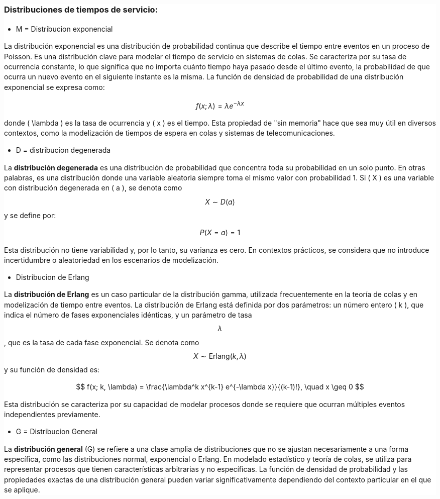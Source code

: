 ### Distribuciones de tiempos de servicio:

* M = Distribucion exponencial

La distribución exponencial es una distribución de probabilidad continua que describe el tiempo entre eventos en un proceso de Poisson. Es una distribución clave para modelar el tiempo de servicio en sistemas de colas. Se caracteriza por su tasa de ocurrencia constante, lo que significa que no importa cuánto tiempo haya pasado desde el último evento, la probabilidad de que ocurra un nuevo evento en el siguiente instante es la misma. La función de densidad de probabilidad de una distribución exponencial se expresa como:

$$
f(x; \lambda) = \lambda e^{-\lambda x}
$$

donde ( \lambda ) es la tasa de ocurrencia y ( x ) es el tiempo. Esta propiedad de "sin memoria" hace que sea muy útil en diversos contextos, como la modelización de tiempos de espera en colas y sistemas de telecomunicaciones.

* D = distribucion degenerada

La **distribución degenerada** es una distribución de probabilidad que concentra toda su probabilidad en un solo punto. En otras palabras, es una distribución donde una variable aleatoria siempre toma el mismo valor con probabilidad 1. Si ( X ) es una variable con distribución degenerada en ( a ), se denota como $$X \sim D(a)$$ y se define por:

$$
P(X = a) = 1
$$

Esta distribución no tiene variabilidad y, por lo tanto, su varianza es cero. En contextos prácticos, se considera que no introduce incertidumbre o aleatoriedad en los escenarios de modelización.

* Distribucion de Erlang

La **distribución de Erlang** es un caso particular de la distribución gamma, utilizada frecuentemente en la teoría de colas y en modelización de tiempo entre eventos. La distribución de Erlang está definida por dos parámetros: un número entero ( k ), que indica el número de fases exponenciales idénticas, y un parámetro de tasa $$\lambda$$ , que es la tasa de cada fase exponencial. Se denota como $$X \sim \text{Erlang}(k, \lambda)$$ y su función de densidad es:

$$
f(x; k, \lambda) = \frac{\lambda^k x^{k-1} e^{-\lambda x}}{(k-1)!}, \quad x \geq 0
$$

Esta distribución se caracteriza por su capacidad de modelar procesos donde se requiere que ocurran múltiples eventos independientes previamente.

* G = Distribucion General

La **distribución general** (G) se refiere a una clase amplia de distribuciones que no se ajustan necesariamente a una forma específica, como las distribuciones normal, exponencial o Erlang. En modelado estadístico y teoría de colas, se utiliza para representar procesos que tienen características arbitrarias y no específicas. La función de densidad de probabilidad y las propiedades exactas de una distribución general pueden variar significativamente dependiendo del contexto particular en el que se aplique.
